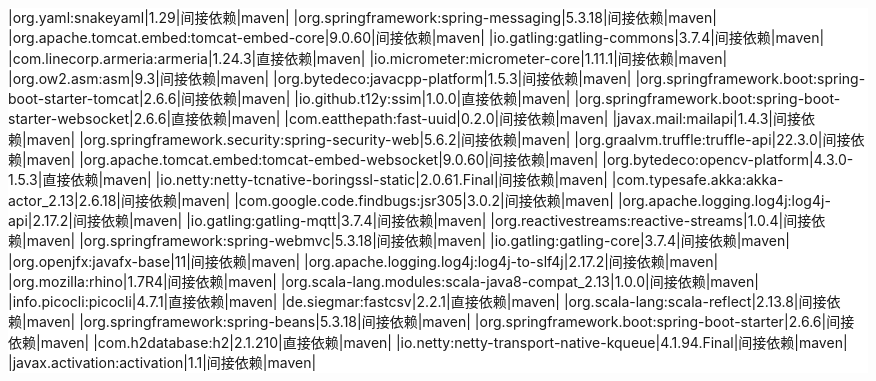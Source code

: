 |org.yaml:snakeyaml|1.29|间接依赖|maven|
|org.springframework:spring-messaging|5.3.18|间接依赖|maven|
|org.apache.tomcat.embed:tomcat-embed-core|9.0.60|间接依赖|maven|
|io.gatling:gatling-commons|3.7.4|间接依赖|maven|
|com.linecorp.armeria:armeria|1.24.3|直接依赖|maven|
|io.micrometer:micrometer-core|1.11.1|间接依赖|maven|
|org.ow2.asm:asm|9.3|间接依赖|maven|
|org.bytedeco:javacpp-platform|1.5.3|间接依赖|maven|
|org.springframework.boot:spring-boot-starter-tomcat|2.6.6|间接依赖|maven|
|io.github.t12y:ssim|1.0.0|直接依赖|maven|
|org.springframework.boot:spring-boot-starter-websocket|2.6.6|直接依赖|maven|
|com.eatthepath:fast-uuid|0.2.0|间接依赖|maven|
|javax.mail:mailapi|1.4.3|间接依赖|maven|
|org.springframework.security:spring-security-web|5.6.2|间接依赖|maven|
|org.graalvm.truffle:truffle-api|22.3.0|间接依赖|maven|
|org.apache.tomcat.embed:tomcat-embed-websocket|9.0.60|间接依赖|maven|
|org.bytedeco:opencv-platform|4.3.0-1.5.3|直接依赖|maven|
|io.netty:netty-tcnative-boringssl-static|2.0.61.Final|间接依赖|maven|
|com.typesafe.akka:akka-actor_2.13|2.6.18|间接依赖|maven|
|com.google.code.findbugs:jsr305|3.0.2|间接依赖|maven|
|org.apache.logging.log4j:log4j-api|2.17.2|间接依赖|maven|
|io.gatling:gatling-mqtt|3.7.4|间接依赖|maven|
|org.reactivestreams:reactive-streams|1.0.4|间接依赖|maven|
|org.springframework:spring-webmvc|5.3.18|间接依赖|maven|
|io.gatling:gatling-core|3.7.4|间接依赖|maven|
|org.openjfx:javafx-base|11|间接依赖|maven|
|org.apache.logging.log4j:log4j-to-slf4j|2.17.2|间接依赖|maven|
|org.mozilla:rhino|1.7R4|间接依赖|maven|
|org.scala-lang.modules:scala-java8-compat_2.13|1.0.0|间接依赖|maven|
|info.picocli:picocli|4.7.1|直接依赖|maven|
|de.siegmar:fastcsv|2.2.1|直接依赖|maven|
|org.scala-lang:scala-reflect|2.13.8|间接依赖|maven|
|org.springframework:spring-beans|5.3.18|间接依赖|maven|
|org.springframework.boot:spring-boot-starter|2.6.6|间接依赖|maven|
|com.h2database:h2|2.1.210|直接依赖|maven|
|io.netty:netty-transport-native-kqueue|4.1.94.Final|间接依赖|maven|
|javax.activation:activation|1.1|间接依赖|maven|